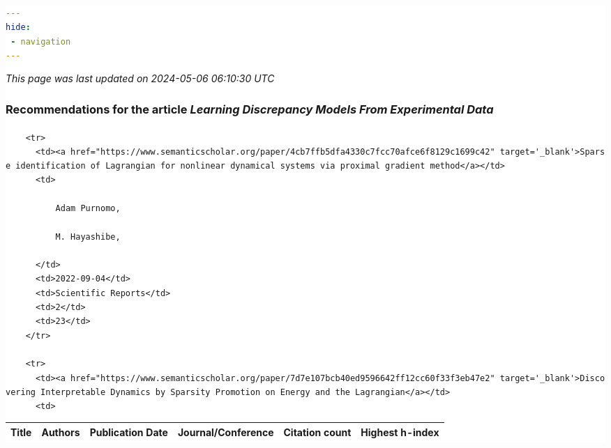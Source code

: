```yaml
---
hide:
 - navigation
---
```

<!DOCTYPE html>
<html lang="en">
<head>
  <meta charset="utf-8">
</head>

<body>
  <p>
  <i class="footer">This page was last updated on 2024-05-06 06:10:30 UTC</i>
  </p>
  

  <p>
  <h3>Recommendations for the article <i>Learning Discrepancy Models From Experimental Data</i></h3>
  <table id="table1" class="display" style="width:100%">
  <thead>
    <tr>
        <th>Title</th>
        <th>Authors</th>
        <th>Publication Date</th>
        <th>Journal/Conference</th>
        <th>Citation count</th>
        <th>Highest h-index</th>
    </tr>
  </thead>
  <tbody>
    
        <tr>
          <td><a href="https://www.semanticscholar.org/paper/4cb7ffb5dfa4330c7fcc70afce6f8129c1699c42" target='_blank'>Sparse identification of Lagrangian for nonlinear dynamical systems via proximal gradient method</a></td>
          <td>
            
              Adam Purnomo,
            
              M. Hayashibe,
            
          </td>
          <td>2022-09-04</td>
          <td>Scientific Reports</td>
          <td>2</td>
          <td>23</td>
        </tr>
    
        <tr>
          <td><a href="https://www.semanticscholar.org/paper/7d7e107bcb40ed9596642ff12cc60f33f3eb47e2" target='_blank'>Discovering Interpretable Dynamics by Sparsity Promotion on Energy and the Lagrangian</a></td>
          <td>
            